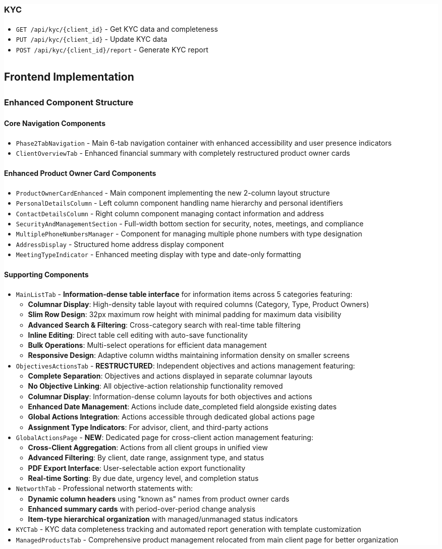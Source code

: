 ### KYC
- `GET /api/kyc/{client_id}` - Get KYC data and completeness
- `PUT /api/kyc/{client_id}` - Update KYC data
- `POST /api/kyc/{client_id}/report` - Generate KYC report

## Frontend Implementation

### Enhanced Component Structure

#### Core Navigation Components
- `Phase2TabNavigation` - Main 6-tab navigation container with enhanced accessibility and user presence indicators
- `ClientOverviewTab` - Enhanced financial summary with completely restructured product owner cards

#### Enhanced Product Owner Card Components
- `ProductOwnerCardEnhanced` - Main component implementing the new 2-column layout structure
- `PersonalDetailsColumn` - Left column component handling name hierarchy and personal identifiers
- `ContactDetailsColumn` - Right column component managing contact information and address
- `SecurityAndManagementSection` - Full-width bottom section for security, notes, meetings, and compliance
- `MultiplePhoneNumbersManager` - Component for managing multiple phone numbers with type designation
- `AddressDisplay` - Structured home address display component
- `MeetingTypeIndicator` - Enhanced meeting display with type and date-only formatting

#### Supporting Components
- `MainListTab` - **Information-dense table interface** for information items across 5 categories featuring:
  - **Columnar Display**: High-density table layout with required columns (Category, Type, Product Owners)
  - **Slim Row Design**: 32px maximum row height with minimal padding for maximum data visibility
  - **Advanced Search & Filtering**: Cross-category search with real-time table filtering
  - **Inline Editing**: Direct table cell editing with auto-save functionality
  - **Bulk Operations**: Multi-select operations for efficient data management
  - **Responsive Design**: Adaptive column widths maintaining information density on smaller screens
- `ObjectivesActionsTab` - **RESTRUCTURED**: Independent objectives and actions management featuring:
  - **Complete Separation**: Objectives and actions displayed in separate columnar layouts
  - **No Objective Linking**: All objective-action relationship functionality removed
  - **Columnar Display**: Information-dense column layouts for both objectives and actions
  - **Enhanced Date Management**: Actions include date_completed field alongside existing dates
  - **Global Actions Integration**: Actions accessible through dedicated global actions page
  - **Assignment Type Indicators**: For advisor, client, and third-party actions
- `GlobalActionsPage` - **NEW**: Dedicated page for cross-client action management featuring:
  - **Cross-Client Aggregation**: Actions from all client groups in unified view
  - **Advanced Filtering**: By client, date range, assignment type, and status
  - **PDF Export Interface**: User-selectable action export functionality
  - **Real-time Sorting**: By due date, urgency level, and completion status
- `NetworthTab` - Professional networth statements with:
  - **Dynamic column headers** using "known as" names from product owner cards
  - **Enhanced summary cards** with period-over-period change analysis
  - **Item-type hierarchical organization** with managed/unmanaged status indicators
- `KYCTab` - KYC data completeness tracking and automated report generation with template customization
- `ManagedProductsTab` - Comprehensive product management relocated from main client page for better organization
